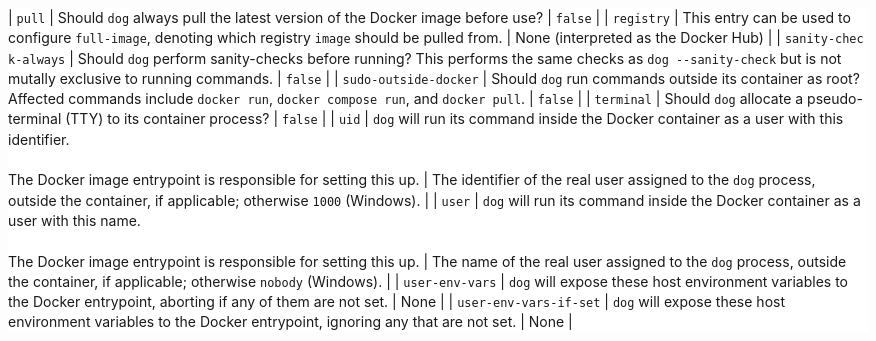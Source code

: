 | `pull`                           | Should `dog` always pull the latest version of the Docker image before use?                                                                                                                                                                                                                                                                                                                                                                                                                          | `false`                                                                                                                           |
| `registry`                       | This entry can be used to configure `full-image`, denoting which registry `image` should be pulled from.                                                                                                                                                                                                                                                                                                                                                                                             | None (interpreted as the Docker Hub)                                                                                              |
| `sanity-check-always`            | Should `dog` perform sanity-checks before running? This performs the same checks as `dog --sanity-check` but is not mutally exclusive to running commands.                                                                                                                                                                                                                                                                                                                                           | `false`                                                                                                                           |
| `sudo-outside-docker`            | Should `dog` run commands outside its container as root? Affected commands include `docker run`, `docker compose run`, and `docker pull`.                                                                                                                                                                                                                                                                                                                                                            | `false`                                                                                                                           |
| `terminal`                       | Should `dog` allocate a pseudo-terminal (TTY) to its container process?                                                                                                                                                                                                                                                                                                                                                                                                                              | `false`                                                                                                                           |
| `uid`                            | `dog` will run its command inside the Docker container as a user with this identifier. <br><br> The Docker image entrypoint is responsible for setting this up.                                                                                                                                                                                                                                                                                                                                      | The identifier of the real user assigned to the `dog` process, outside the container, if applicable; otherwise `1000` (Windows).  |
| `user`                           | `dog` will run its command inside the Docker container as a user with this name. <br><br> The Docker image entrypoint is responsible for setting this up.                                                                                                                                                                                                                                                                                                                                            | The name of the real user assigned to the `dog` process, outside the container, if applicable; otherwise `nobody` (Windows).      |
| `user-env-vars`                  | `dog` will expose these host environment variables to the Docker entrypoint, aborting if any of them are not set.                                                                                                                                                                                                                                                                                                                                                                                    | None                                                                                                                              |
| `user-env-vars-if-set`           | `dog` will expose these host environment variables to the Docker entrypoint, ignoring any that are not set.                                                                                                                                                                                                                                                                                                                                                                                          | None                                                                                                                              |